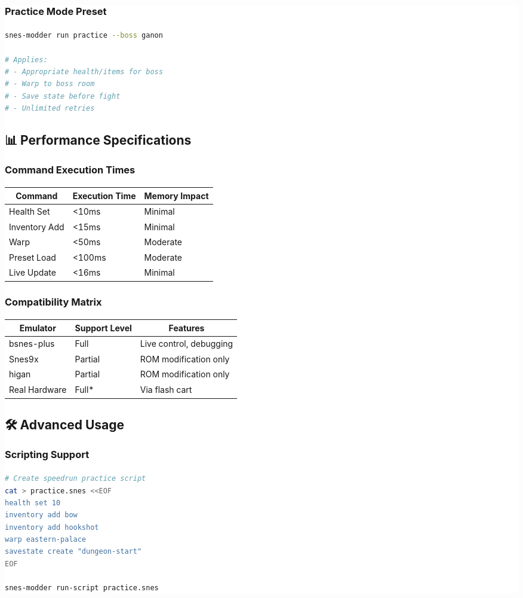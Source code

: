 ### Practice Mode Preset
```bash
snes-modder run practice --boss ganon

# Applies:
# - Appropriate health/items for boss
# - Warp to boss room
# - Save state before fight
# - Unlimited retries
```

## 📊 Performance Specifications

### Command Execution Times
| Command | Execution Time | Memory Impact |
|---------|---------------|---------------|
| Health Set | <10ms | Minimal |
| Inventory Add | <15ms | Minimal |
| Warp | <50ms | Moderate |
| Preset Load | <100ms | Moderate |
| Live Update | <16ms | Minimal |

### Compatibility Matrix
| Emulator | Support Level | Features |
|----------|--------------|----------|
| bsnes-plus | Full | Live control, debugging |
| Snes9x | Partial | ROM modification only |
| higan | Partial | ROM modification only |
| Real Hardware | Full* | Via flash cart |

## 🛠️ Advanced Usage

### Scripting Support
```bash
# Create speedrun practice script
cat > practice.snes <<EOF
health set 10
inventory add bow
inventory add hookshot
warp eastern-palace
savestate create "dungeon-start"
EOF

snes-modder run-script practice.snes
```
